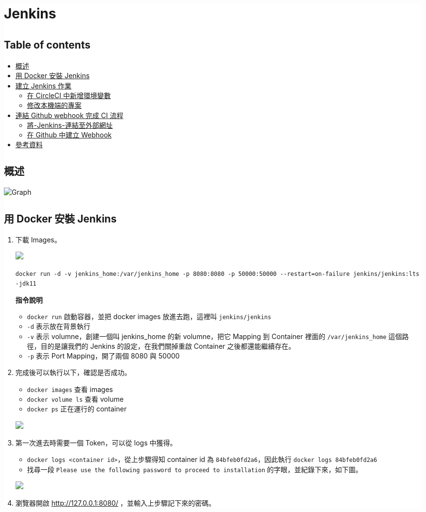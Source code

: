 # Jenkins

## Table of contents
- [概述](#概述)
- [用 Docker 安裝 Jenkins](#用-Docker-安裝-Jenkins)
- [建立 Jenkins 作業](#建立-Jenkins-作業)
  * [在 CircleCI 中新增環境變數](#在-CircleCI-中新增環境變數)
  * [修改本機端的專案](#修改本機端的專案)
- [連結 Github webhook 完成 CI 流程](#連結-Github-webhook-完成-CI-流程)
  * [將-Jenkins-連結至外部網址](#將-Jenkins-連結至外部網址)
  * [在 Github 中建立 Webhook](#在-Github-中建立-Webhook)
- [參考資料](#參考資料)

## 概述

<img src="https://i.imgur.com/FIjlpfE.png" alt="Graph" width="75%"/>

## 用 Docker 安裝 Jenkins

1. 下載 Images。

    ![](https://i.imgur.com/UIRK4v5.png)
    ``` =
    docker run -d -v jenkins_home:/var/jenkins_home -p 8080:8080 -p 50000:50000 --restart=on-failure jenkins/jenkins:lts-jdk11
    ```
    **指令說明**
    - `docker run` 啟動容器，並把 docker images 放進去跑，這裡叫 `jenkins/jenkins`
    - `-d` 表示放在背景執行
    - `-v` 表示 volumne，創建一個叫 jenkins_home 的新 volumne，把它 Mapping 到 Container 裡面的 `/var/jenkins_home` 這個路徑，目的是讓我們的 Jenkins 的設定，在我們關掉重啟 Container 之後都還能繼續存在。
    - `-p` 表示 Port Mapping，開了兩個 8080 與 50000

2. 完成後可以執行以下，確認是否成功。

    - `docker images` 查看 images
    - `docker volume ls` 查看 volume
    - `docker ps` 正在運行的 container
    
    ![](https://i.imgur.com/Jehz9Xd.png)


3. 第一次進去時需要一個 Token，可以從 logs 中獲得。
   
   - `docker logs <container id>`，從上步驟得知 container id 為 `84bfeb0fd2a6`，因此執行 `docker logs 84bfeb0fd2a6`
   - 找尋一段 `Please use the following password to proceed to installation` 的字眼，並紀錄下來，如下圖。

    ![](https://i.imgur.com/RWtUKkq.png)

4. 瀏覽器開啟 http://127.0.0.1:8080/ ，並輸入上步驟記下來的密碼。
